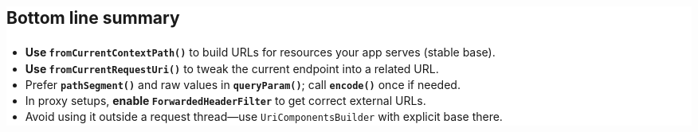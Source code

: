 ## Bottom line summary

* **Use `fromCurrentContextPath()`** to build URLs for resources your app serves (stable base).
* **Use `fromCurrentRequestUri()`** to tweak the current endpoint into a related URL.
* Prefer **`pathSegment()`** and raw values in **`queryParam()`**; call **`encode()`** once if needed.
* In proxy setups, **enable `ForwardedHeaderFilter`** to get correct external URLs.
* Avoid using it outside a request thread—use `UriComponentsBuilder` with explicit base there.
